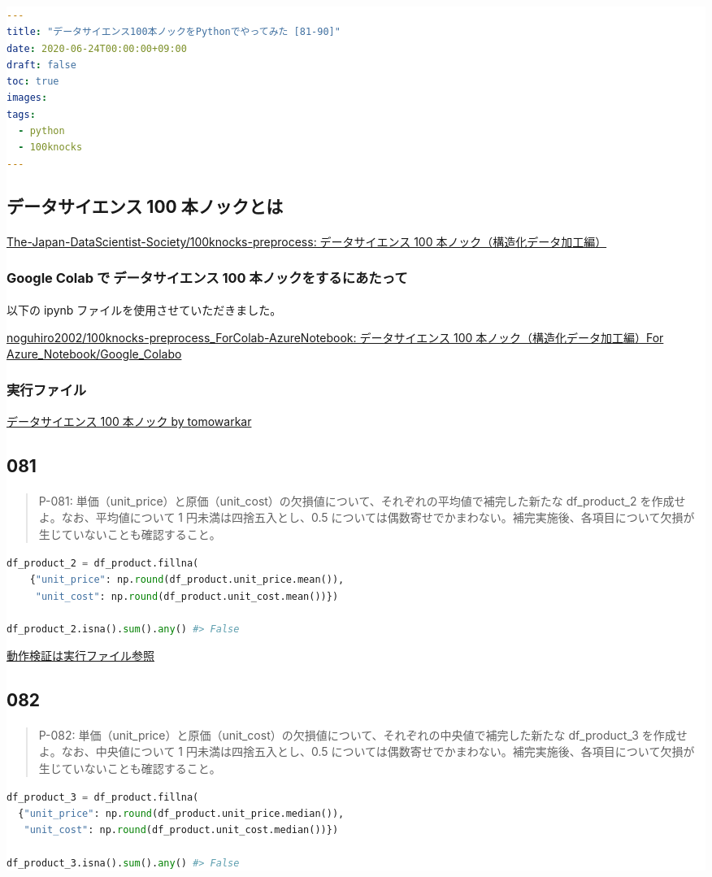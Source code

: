 ```yaml
---
title: "データサイエンス100本ノックをPythonでやってみた [81-90]"
date: 2020-06-24T00:00:00+09:00
draft: false
toc: true
images:
tags:
  - python
  - 100knocks
---
```


## データサイエンス 100 本ノックとは

[The-Japan-DataScientist-Society/100knocks-preprocess: データサイエンス 100 本ノック（構造化データ加工編）](https://github.com/The-Japan-DataScientist-Society/100knocks-preprocess)

### Google Colab で データサイエンス 100 本ノックをするにあたって

以下の ipynb ファイルを使用させていただきました。

[noguhiro2002/100knocks-preprocess_ForColab-AzureNotebook: データサイエンス 100 本ノック（構造化データ加工編）For Azure_Notebook/Google_Colabo](https://github.com/noguhiro2002/100knocks-preprocess_ForColab-AzureNotebook)

### 実行ファイル

[データサイエンス 100 本ノック by tomowarkar](https://colab.research.google.com/drive/1BFlAbxy3zLfDH_UtrhiGb7iz6mmPF5t1?usp=sharing)

## 081

> P-081: 単価（unit_price）と原価（unit_cost）の欠損値について、それぞれの平均値で補完した新たな df_product_2 を作成せよ。なお、平均値について 1 円未満は四捨五入とし、0.5 については偶数寄せでかまわない。補完実施後、各項目について欠損が生じていないことも確認すること。

```python
df_product_2 = df_product.fillna(
    {"unit_price": np.round(df_product.unit_price.mean()),
     "unit_cost": np.round(df_product.unit_cost.mean())})

df_product_2.isna().sum().any() #> False
```

[動作検証は実行ファイル参照](https://colab.research.google.com/drive/1BFlAbxy3zLfDH_UtrhiGb7iz6mmPF5t1?usp=sharing)

## 082

> P-082: 単価（unit_price）と原価（unit_cost）の欠損値について、それぞれの中央値で補完した新たな df_product_3 を作成せよ。なお、中央値について 1 円未満は四捨五入とし、0.5 については偶数寄せでかまわない。補完実施後、各項目について欠損が生じていないことも確認すること。

```python
df_product_3 = df_product.fillna(
  {"unit_price": np.round(df_product.unit_price.median()),
   "unit_cost": np.round(df_product.unit_cost.median())})

df_product_3.isna().sum().any() #> False
```

